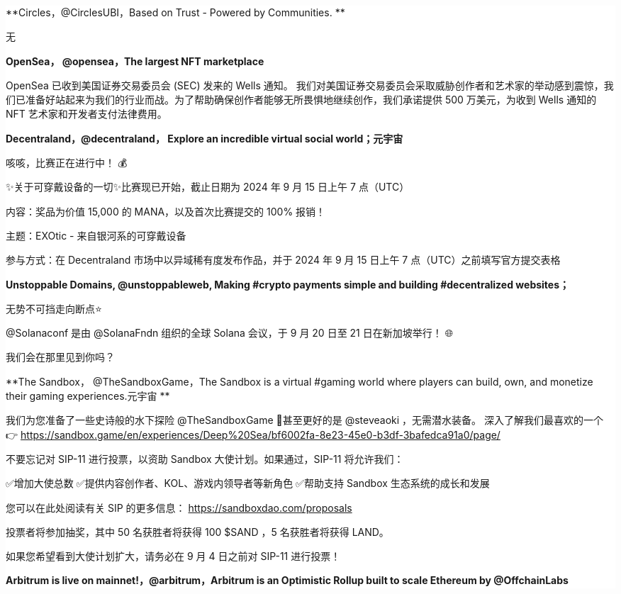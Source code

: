 

**Circles，@CirclesUBI，Based on Trust - Powered by Communities. **

无

**OpenSea， @opensea，The largest NFT marketplace**

OpenSea 已收到美国证券交易委员会 (SEC) 发来的 Wells 通知。
我们对美国证券交易委员会采取威胁创作者和艺术家的举动感到震惊，我们已准备好站起来为我们的行业而战。为了帮助确保创作者能够无所畏惧地继续创作，我们承诺提供 500 万美元，为收到 Wells 通知的 NFT 艺术家和开发者支付法律费用。


**Decentraland，@decentraland， Explore an incredible virtual social world；元宇宙**

咳咳，比赛正在进行中！ 💰

✨关于可穿戴设备的一切✨比赛现已开始，截止日期为 2024 年 9 月 15 日上午 7 点（UTC）

内容：奖品为价值 15,000 的 MANA，以及首次比赛提交的 100% 报销！

主题：EXOtic - 来自银河系的可穿戴设备

参与方式：在 Decentraland 市场中以异域稀有度发布作品，并于 2024 年 9 月 15 日上午 7 点（UTC）之前填写官方提交表格


**Unstoppable Domains, @unstoppableweb, Making #crypto payments simple and building #decentralized websites；**

无势不可挡走向断点⭐

@Solanaconf
是由
@SolanaFndn
组织的全球 Solana 会议，于 9 月 20 日至 21 日在新加坡举行！ 🌐

我们会在那里见到你吗？

**The Sandbox， @TheSandboxGame，The Sandbox is a virtual #gaming world where players can build, own, and monetize their gaming experiences.元宇宙 **

我们为您准备了一些史诗般的水下探险
@TheSandboxGame
 🥽甚至更好的是
@steveaoki
 ，无需潜水装备。
深入了解我们最喜欢的一个👉 https://sandbox.game/en/experiences/Deep%20Sea/bf6002fa-8e23-45e0-b3df-3bafedca91a0/page/

不要忘记对 SIP-11 进行投票，以资助 ​​Sandbox 大使计划。如果通过，SIP-11 将允许我们：

✅增加大使总数
✅提供内容创作者、KOL、游戏内领导者等新角色
✅帮助支持 Sandbox 生态系统的成长和发展

您可以在此处阅读有关 SIP 的更多信息： https://sandboxdao.com/proposals

投票者将参加抽奖，其中 50 名获胜者将获得 100 $SAND ，5 名获胜者将获得 LAND。

如果您希望看到大使计划扩大，请务必在 9 月 4 日之前对 SIP-11 进行投票！

**Arbitrum is live on mainnet!，@arbitrum，Arbitrum is an Optimistic Rollup built to scale Ethereum by @OffchainLabs**
